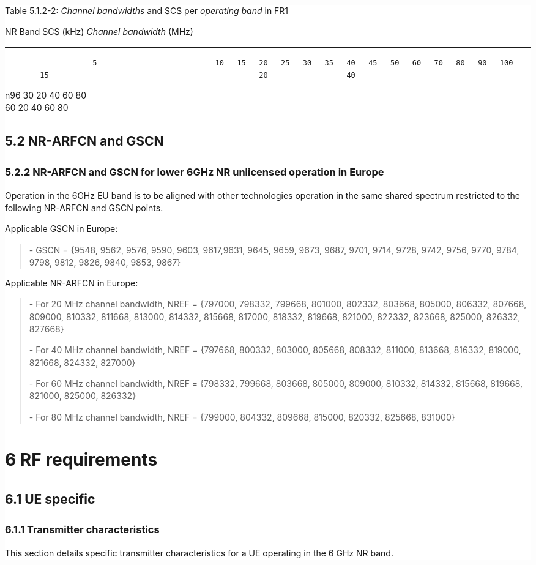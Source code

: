 Table 5.1.2-2: *Channel bandwidths* and SCS per *operating band* in FR1

  NR Band   SCS (kHz)   *Channel bandwidth* (MHz)                                                                    
  --------- ----------- --------------------------- ---- ---- ---- ---- ---- ---- ---- ---- ---- ---- ---- ---- ---- -----
                        5                           10   15   20   25   30   35   40   45   50   60   70   80   90   100
            15                                                20                  40                                 
  n96       30                                                20                  40             60        80        
            60                                                20                  40             60        80        

5.2 NR-ARFCN and GSCN
---------------------

### 5.2.2 NR-ARFCN and GSCN for lower 6GHz NR unlicensed operation in Europe

Operation in the 6GHz EU band is to be aligned with other technologies
operation in the same shared spectrum restricted to the following
NR-ARFCN and GSCN points.

Applicable GSCN in Europe:

> \- GSCN = {9548, 9562, 9576, 9590, 9603, 9617,9631, 9645, 9659, 9673,
> 9687, 9701, 9714, 9728, 9742, 9756, 9770, 9784, 9798, 9812, 9826,
> 9840, 9853, 9867}

Applicable NR-ARFCN in Europe:

> \- For 20 MHz channel bandwidth, NREF = {797000, 798332, 799668,
> 801000, 802332, 803668, 805000, 806332, 807668, 809000, 810332,
> 811668, 813000, 814332, 815668, 817000, 818332, 819668, 821000,
> 822332, 823668, 825000, 826332, 827668}
>
> \- For 40 MHz channel bandwidth, NREF = {797668, 800332, 803000,
> 805668, 808332, 811000, 813668, 816332, 819000, 821668, 824332,
> 827000}
>
> \- For 60 MHz channel bandwidth, NREF = {798332, 799668, 803668,
> 805000, 809000, 810332, 814332, 815668, 819668, 821000, 825000,
> 826332}
>
> \- For 80 MHz channel bandwidth, NREF = {799000, 804332, 809668,
> 815000, 820332, 825668, 831000}

6 RF requirements
=================

6.1 UE specific
---------------

### 6.1.1 Transmitter characteristics

This section details specific transmitter characteristics for a UE
operating in the 6 GHz NR band.
